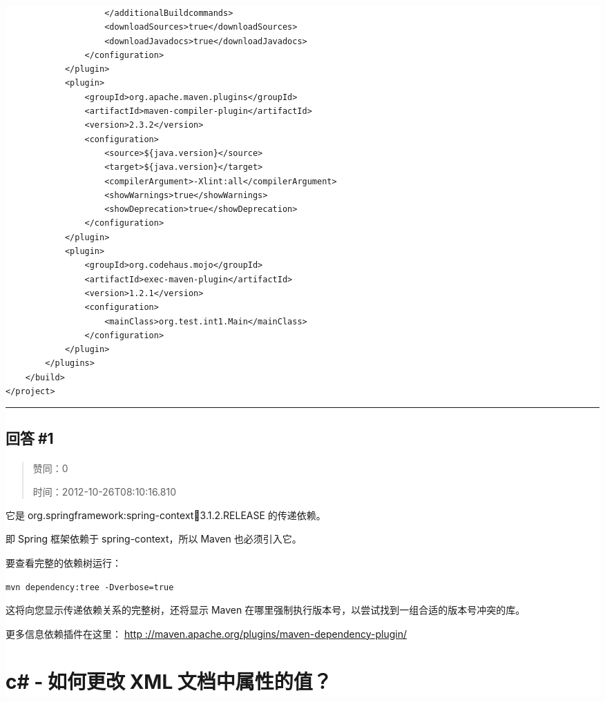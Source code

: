 ```
                    </additionalBuildcommands>
                    <downloadSources>true</downloadSources>
                    <downloadJavadocs>true</downloadJavadocs>
                </configuration>
            </plugin>
            <plugin>
                <groupId>org.apache.maven.plugins</groupId>
                <artifactId>maven-compiler-plugin</artifactId>
                <version>2.3.2</version>
                <configuration>
                    <source>${java.version}</source>
                    <target>${java.version}</target>
                    <compilerArgument>-Xlint:all</compilerArgument>
                    <showWarnings>true</showWarnings>
                    <showDeprecation>true</showDeprecation>
                </configuration>
            </plugin>
            <plugin>
                <groupId>org.codehaus.mojo</groupId>
                <artifactId>exec-maven-plugin</artifactId>
                <version>1.2.1</version>
                <configuration>
                    <mainClass>org.test.int1.Main</mainClass>
                </configuration>
            </plugin>
        </plugins>
    </build>
</project> 
```

* * *

## 回答 #1

> 赞同：0
> 
> 时间：2012-10-26T08:10:16.810

它是 org.springframework:spring-context:jar:3.1.2.RELEASE 的传递依赖。

即 Spring 框架依赖于 spring-context，所以 Maven 也必须引入它。

要查看完整的依赖树运行：

```
mvn dependency:tree -Dverbose=true 
```

这将向您显示传递依赖关系的完整树，还将显示 Maven 在哪里强制执行版本号，以尝试找到一组合适的版本号冲突的库。

更多信息依赖插件在这里： [http ://maven.apache.org/plugins/maven-dependency-plugin/](http://maven.apache.org/plugins/maven-dependency-plugin/)

# c# - 如何更改 XML 文档中属性的值？

